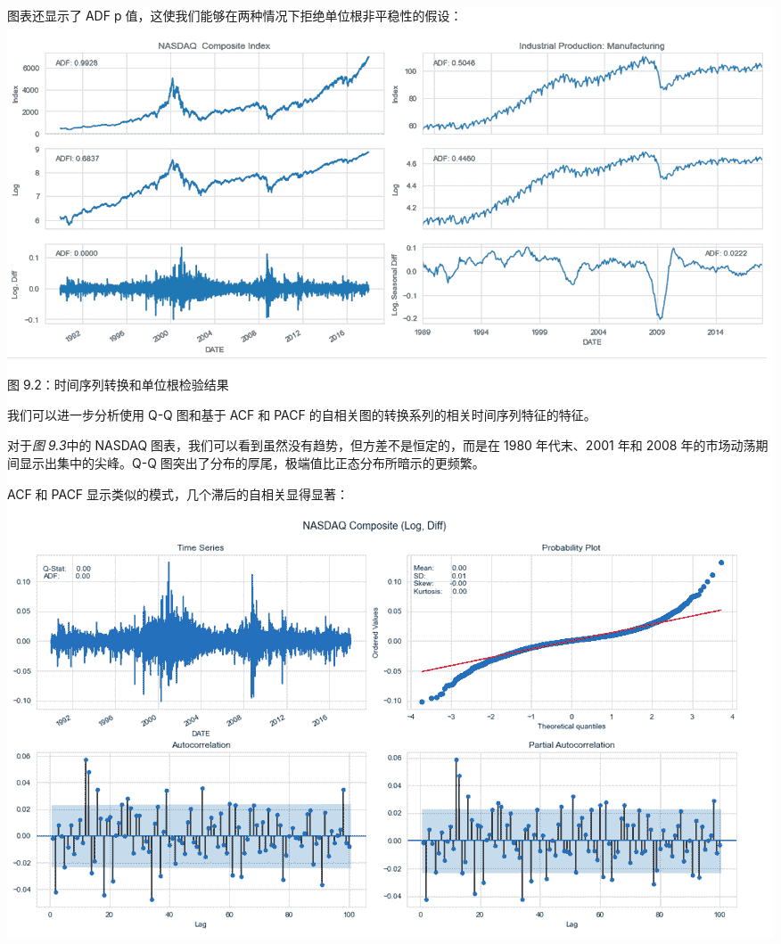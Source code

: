 图表还显示了 ADF p 值，这使我们能够在两种情况下拒绝单位根非平稳性的假设：

![](img/15439_09_02.png)

图 9.2：时间序列转换和单位根检验结果

我们可以进一步分析使用 Q-Q 图和基于 ACF 和 PACF 的自相关图的转换系列的相关时间序列特征的特征。

对于*图 9.3*中的 NASDAQ 图表，我们可以看到虽然没有趋势，但方差不是恒定的，而是在 1980 年代末、2001 年和 2008 年的市场动荡期间显示出集中的尖峰。Q-Q 图突出了分布的厚尾，极端值比正态分布所暗示的更频繁。

ACF 和 PACF 显示类似的模式，几个滞后的自相关显得显著：

![](img/15439_09_03.png)
